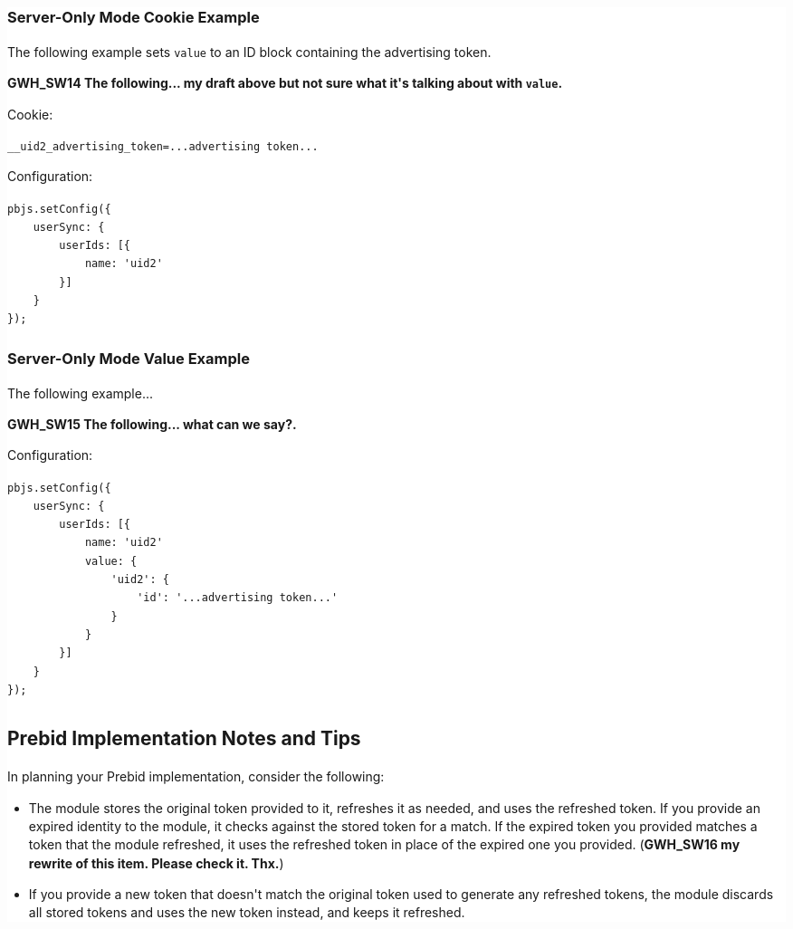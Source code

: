 ### Server-Only Mode Cookie Example

The following example sets `value` to an ID block containing the advertising token.

**GWH_SW14 The following... my draft above but not sure what it's talking about with `value`.**

Cookie:
```
__uid2_advertising_token=...advertising token...
```

Configuration:
```
pbjs.setConfig({
    userSync: {
        userIds: [{
            name: 'uid2'
        }]
    }
});
```

### Server-Only Mode Value Example

The following example...

**GWH_SW15 The following... what can we say?.**

Configuration:
```
pbjs.setConfig({
    userSync: {
        userIds: [{
            name: 'uid2'
            value: {
                'uid2': {
                    'id': '...advertising token...'
                }
            }
        }]
    }
});
```
## Prebid Implementation Notes and Tips

In planning your Prebid implementation, consider the following:

- The module stores the original token provided to it, refreshes it as needed, and uses the refreshed token. If you provide an expired identity to the module, it checks against the stored token for a match. If the expired token you provided matches a token that the module refreshed, it uses the refreshed token in place of the expired one you provided. (**GWH_SW16 my rewrite of this item. Please check it. Thx.**)

- If you provide a new token that doesn't match the original token used to generate any refreshed tokens, the module discards all stored tokens and uses the new token instead, and keeps it refreshed.
